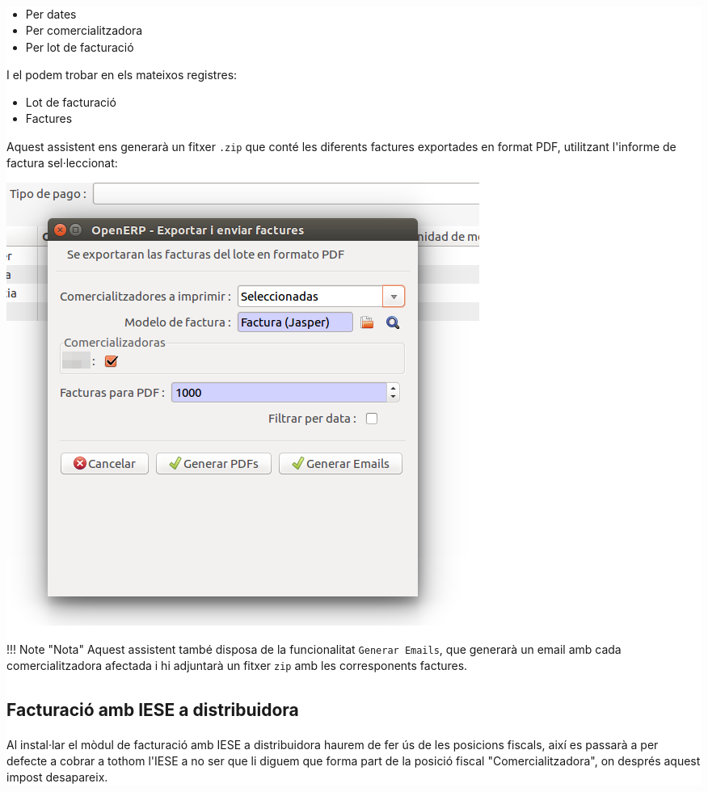 - Per dates
- Per comercialitzadora
- Per lot de facturació

I el podem trobar en els mateixos registres:

- Lot de facturació
- Factures

Aquest assistent ens generarà un fitxer `.zip` que conté les diferents factures
exportades en format PDF, utilitzant l'informe de factura sel·leccionat:

![](_static/facturacion/export_pdf_1.png)

!!! Note "Nota"
    Aquest assistent també disposa de la funcionalitat `Generar Emails`, que
    generarà un email amb cada comercialitzadora afectada i hi adjuntarà un
    fitxer `zip` amb les corresponents factures.

## Facturació amb IESE a distribuidora

Al instal·lar el mòdul de facturació amb IESE a distribuidora haurem de fer ús
de les posicions fiscals, així es passarà a per defecte a cobrar a tothom l'IESE
a no ser que li diguem que forma part de la posició fiscal "Comercialitzadora",
on després aquest impost desapareix.
